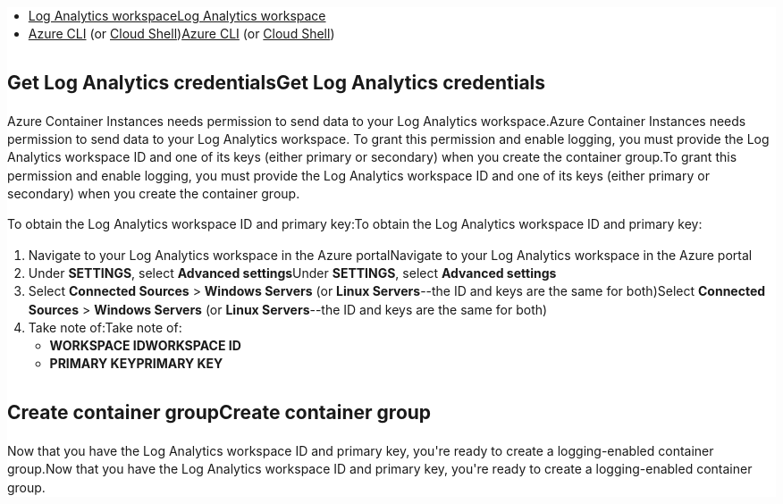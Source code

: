 * [<span data-ttu-id="475fc-110">Log Analytics workspace</span><span class="sxs-lookup"><span data-stu-id="475fc-110">Log Analytics workspace</span></span>](../log-analytics/log-analytics-quick-create-workspace.md)
* <span data-ttu-id="475fc-111">[Azure CLI](/cli/azure/install-azure-cli) (or [Cloud Shell](/azure/cloud-shell/overview))</span><span class="sxs-lookup"><span data-stu-id="475fc-111">[Azure CLI](/cli/azure/install-azure-cli) (or [Cloud Shell](/azure/cloud-shell/overview))</span></span>

## <a name="get-log-analytics-credentials"></a><span data-ttu-id="475fc-112">Get Log Analytics credentials</span><span class="sxs-lookup"><span data-stu-id="475fc-112">Get Log Analytics credentials</span></span>

<span data-ttu-id="475fc-113">Azure Container Instances needs permission to send data to your Log Analytics workspace.</span><span class="sxs-lookup"><span data-stu-id="475fc-113">Azure Container Instances needs permission to send data to your Log Analytics workspace.</span></span> <span data-ttu-id="475fc-114">To grant this permission and enable logging, you must provide the Log Analytics workspace ID and one of its keys (either primary or secondary) when you create the container group.</span><span class="sxs-lookup"><span data-stu-id="475fc-114">To grant this permission and enable logging, you must provide the Log Analytics workspace ID and one of its keys (either primary or secondary) when you create the container group.</span></span>

<span data-ttu-id="475fc-115">To obtain the Log Analytics workspace ID and primary key:</span><span class="sxs-lookup"><span data-stu-id="475fc-115">To obtain the Log Analytics workspace ID and primary key:</span></span>

1. <span data-ttu-id="475fc-116">Navigate to your Log Analytics workspace in the Azure portal</span><span class="sxs-lookup"><span data-stu-id="475fc-116">Navigate to your Log Analytics workspace in the Azure portal</span></span>
1. <span data-ttu-id="475fc-117">Under **SETTINGS**, select **Advanced settings**</span><span class="sxs-lookup"><span data-stu-id="475fc-117">Under **SETTINGS**, select **Advanced settings**</span></span>
1. <span data-ttu-id="475fc-118">Select **Connected Sources** > **Windows Servers** (or **Linux Servers**--the ID and keys are the same for both)</span><span class="sxs-lookup"><span data-stu-id="475fc-118">Select **Connected Sources** > **Windows Servers** (or **Linux Servers**--the ID and keys are the same for both)</span></span>
1. <span data-ttu-id="475fc-119">Take note of:</span><span class="sxs-lookup"><span data-stu-id="475fc-119">Take note of:</span></span>
   * <span data-ttu-id="475fc-120">**WORKSPACE ID**</span><span class="sxs-lookup"><span data-stu-id="475fc-120">**WORKSPACE ID**</span></span>
   * <span data-ttu-id="475fc-121">**PRIMARY KEY**</span><span class="sxs-lookup"><span data-stu-id="475fc-121">**PRIMARY KEY**</span></span>

## <a name="create-container-group"></a><span data-ttu-id="475fc-122">Create container group</span><span class="sxs-lookup"><span data-stu-id="475fc-122">Create container group</span></span>

<span data-ttu-id="475fc-123">Now that you have the Log Analytics workspace ID and primary key, you're ready to create a logging-enabled container group.</span><span class="sxs-lookup"><span data-stu-id="475fc-123">Now that you have the Log Analytics workspace ID and primary key, you're ready to create a logging-enabled container group.</span></span>
